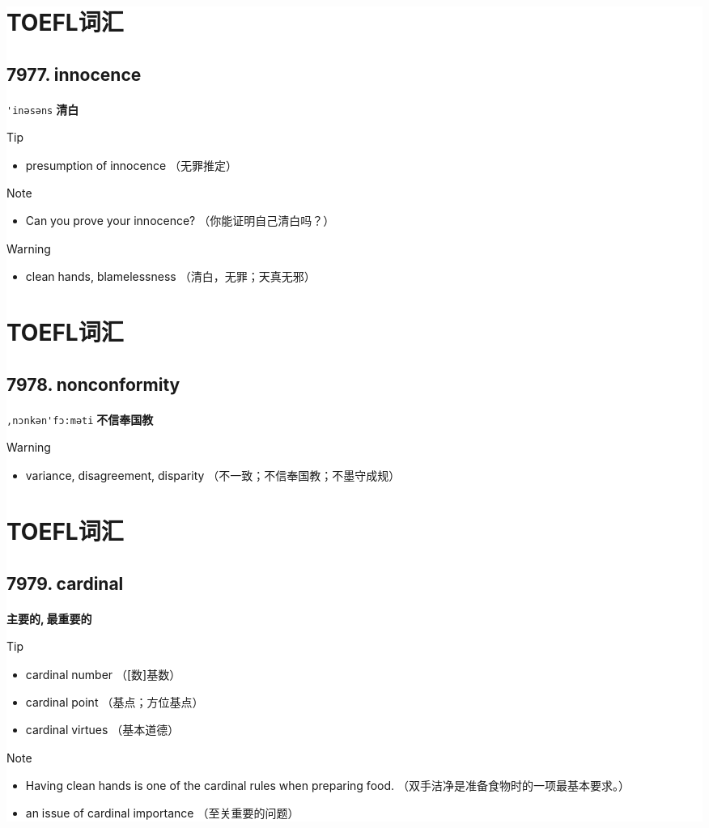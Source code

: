 # TOEFL词汇

## 7977. innocence

`'inəsəns`  **清白**

> [!TIP]
>
> - presumption of innocence （无罪推定）
>

> [!NOTE]
>
> - Can you prove your innocence? （你能证明自己清白吗？）
>

> [!WARNING]
>
> - clean hands, blamelessness （清白，无罪；天真无邪）
>

# TOEFL词汇

## 7978. nonconformity

`,nɔnkən'fɔ:məti`  **不信奉国教**

> [!WARNING]
>
> - variance, disagreement, disparity （不一致；不信奉国教；不墨守成规）
>

# TOEFL词汇

## 7979. cardinal

**主要的, 最重要的**

> [!TIP]
>
> - cardinal number （[数]基数）
>
> - cardinal point （基点；方位基点）
>
> - cardinal virtues （基本道德）
>

> [!NOTE]
>
> - Having clean hands is one of the cardinal rules when preparing food. （双手洁净是准备食物时的一项最基本要求。）
>
> - an issue of cardinal importance （至关重要的问题）
>

